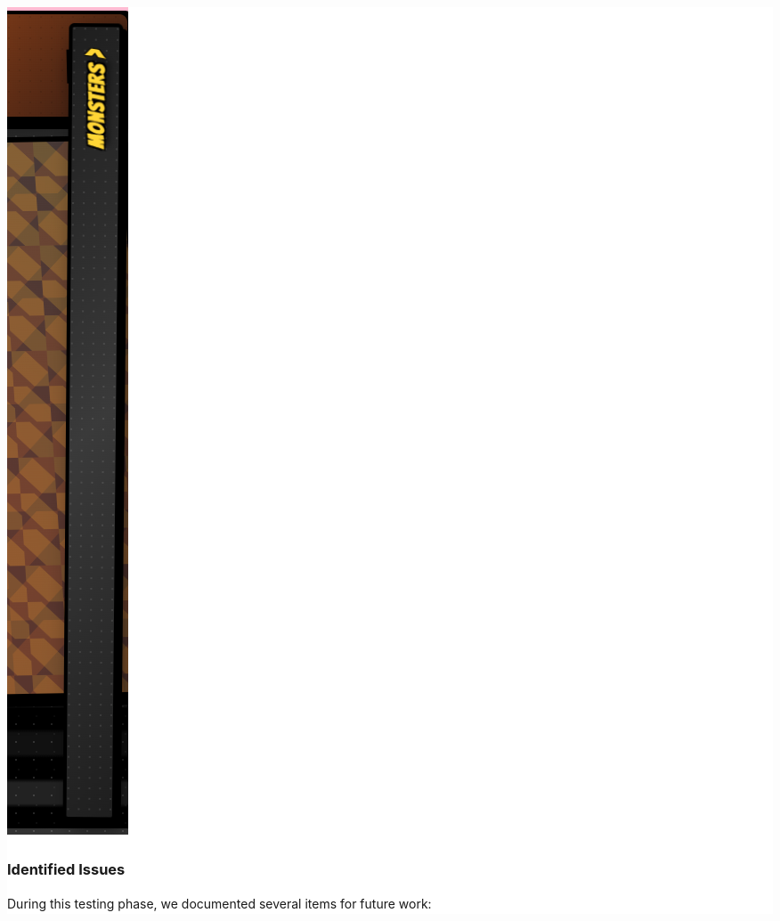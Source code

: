 <img src="../images/screenshots/king_of_tokyo_20250925_012233PM_testing.png" alt="Modal testing session" />

### Identified Issues

During this testing phase, we documented several items for future work:
